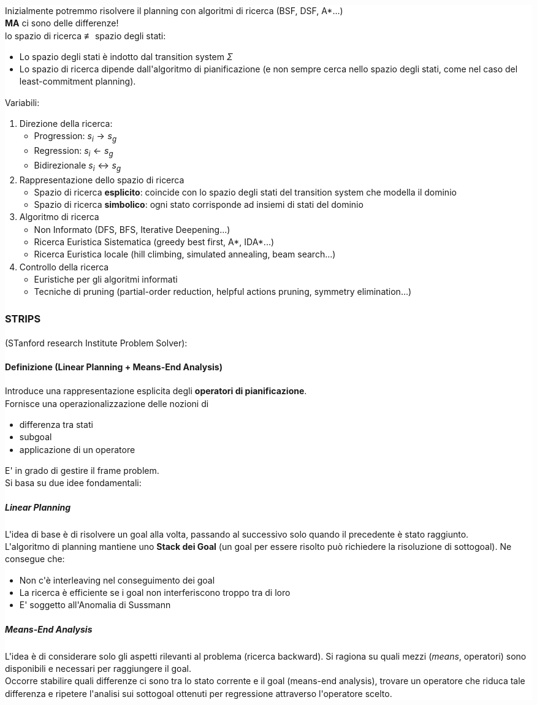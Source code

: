Inizialmente potremmo risolvere il planning con algoritmi di ricerca (BSF, DSF, A*...)  
**MA** ci sono delle differenze!  
lo spazio di ricerca $\not \equiv$ spazio degli stati:

- Lo spazio degli stati è indotto dal transition system $\Sigma$
- Lo spazio di ricerca dipende dall'algoritmo di pianificazione (e non sempre cerca nello spazio degli stati, come nel caso del least-commitment planning).

Variabili:  

1) Direzione della ricerca:  
    - Progression: $s_i \rightarrow s_g$
    - Regression: $s_i \leftarrow s_g$
    - Bidirezionale $s_i \leftrightarrow s_g$
2) Rappresentazione dello spazio di ricerca
    - Spazio di ricerca **esplicito**: coincide con lo spazio degli stati del transition system che modella il dominio
    - Spazio di ricerca **simbolico**: ogni stato corrisponde ad insiemi di stati del dominio
3) Algoritmo di ricerca
    - Non Informato (DFS, BFS, Iterative Deepening...)
    - Ricerca Euristica Sistematica (greedy best first, A*, IDA*...)
    - Ricerca Euristica locale (hill climbing, simulated annealing, beam search...)
4) Controllo della ricerca
    - Euristiche per gli algoritmi informati
    - Tecniche di pruning (partial-order reduction, helpful actions pruning, symmetry elimination...)
  
### **STRIPS**

(STanford research Institute Problem Solver):

#### **Definizione** (Linear Planning + Means-End Analysis)

Introduce una rappresentazione esplicita degli **operatori di pianificazione**.  
Fornisce una operazionalizzazione delle nozioni di

- differenza tra stati
- subgoal
- applicazione di un operatore

E' in grado di gestire il frame problem.  
Si basa su due idee fondamentali:

##### **Linear Planning**

L'idea di base è di risolvere un goal alla volta, passando al successivo solo quando il precedente è stato raggiunto.  
L'algoritmo di planning mantiene uno **Stack dei Goal** (un goal per essere risolto può richiedere la risoluzione di sottogoal). Ne consegue che:

- Non c'è interleaving nel conseguimento dei goal
- La ricerca è efficiente se i goal non interferiscono troppo tra di loro
- E' soggetto all'Anomalia di Sussmann

##### **Means-End Analysis**

L'idea è di considerare solo gli aspetti rilevanti al problema (ricerca backward). Si ragiona su quali mezzi (_means_, operatori) sono disponibili e necessari per raggiungere il goal.  
Occorre stabilire quali differenze ci sono tra lo stato corrente e il goal (means-end analysis), trovare un operatore che riduca tale differenza e ripetere l'analisi sui sottogoal ottenuti per regressione attraverso l'operatore scelto.
